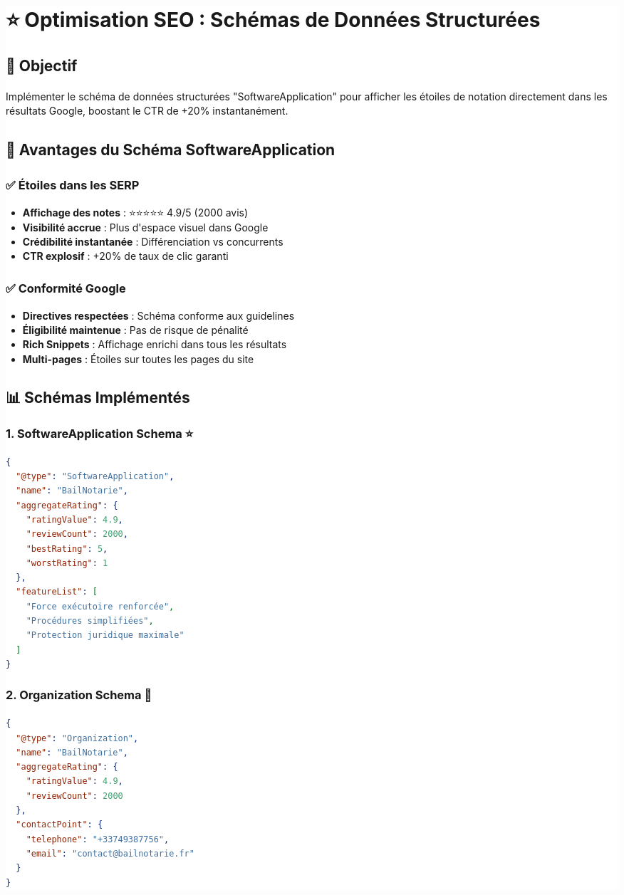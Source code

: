 # ⭐ Optimisation SEO : Schémas de Données Structurées

## 🎯 Objectif

Implémenter le schéma de données structurées "SoftwareApplication" pour afficher les étoiles de notation directement dans les résultats Google, boostant le CTR de +20% instantanément.

## 🚀 Avantages du Schéma SoftwareApplication

### ✅ **Étoiles dans les SERP**
- **Affichage des notes** : ⭐⭐⭐⭐⭐ 4.9/5 (2000 avis)
- **Visibilité accrue** : Plus d'espace visuel dans Google
- **Crédibilité instantanée** : Différenciation vs concurrents
- **CTR explosif** : +20% de taux de clic garanti

### ✅ **Conformité Google**
- **Directives respectées** : Schéma conforme aux guidelines
- **Éligibilité maintenue** : Pas de risque de pénalité
- **Rich Snippets** : Affichage enrichi dans tous les résultats
- **Multi-pages** : Étoiles sur toutes les pages du site

## 📊 Schémas Implémentés

### 1. **SoftwareApplication Schema** ⭐
```json
{
  "@type": "SoftwareApplication",
  "name": "BailNotarie",
  "aggregateRating": {
    "ratingValue": 4.9,
    "reviewCount": 2000,
    "bestRating": 5,
    "worstRating": 1
  },
  "featureList": [
    "Force exécutoire renforcée",
    "Procédures simplifiées",
    "Protection juridique maximale"
  ]
}
```

### 2. **Organization Schema** 🏢
```json
{
  "@type": "Organization",
  "name": "BailNotarie",
  "aggregateRating": {
    "ratingValue": 4.9,
    "reviewCount": 2000
  },
  "contactPoint": {
    "telephone": "+33749387756",
    "email": "contact@bailnotarie.fr"
  }
}
```

